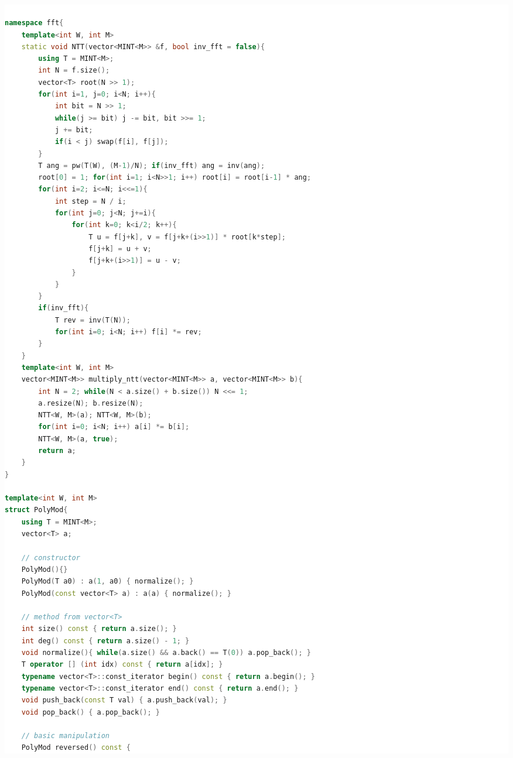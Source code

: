 ```cpp

namespace fft{
    template<int W, int M>
    static void NTT(vector<MINT<M>> &f, bool inv_fft = false){
        using T = MINT<M>;
        int N = f.size();
        vector<T> root(N >> 1);
        for(int i=1, j=0; i<N; i++){
            int bit = N >> 1;
            while(j >= bit) j -= bit, bit >>= 1;
            j += bit;
            if(i < j) swap(f[i], f[j]);
        }
        T ang = pw(T(W), (M-1)/N); if(inv_fft) ang = inv(ang);
        root[0] = 1; for(int i=1; i<N>>1; i++) root[i] = root[i-1] * ang;
        for(int i=2; i<=N; i<<=1){
            int step = N / i;
            for(int j=0; j<N; j+=i){
                for(int k=0; k<i/2; k++){
                    T u = f[j+k], v = f[j+k+(i>>1)] * root[k*step];
                    f[j+k] = u + v;
                    f[j+k+(i>>1)] = u - v;
                }
            }
        }
        if(inv_fft){
            T rev = inv(T(N));
            for(int i=0; i<N; i++) f[i] *= rev;
        }
    }
    template<int W, int M>
    vector<MINT<M>> multiply_ntt(vector<MINT<M>> a, vector<MINT<M>> b){
        int N = 2; while(N < a.size() + b.size()) N <<= 1;
        a.resize(N); b.resize(N);
        NTT<W, M>(a); NTT<W, M>(b);
        for(int i=0; i<N; i++) a[i] *= b[i];
        NTT<W, M>(a, true);
        return a;
    }
}

template<int W, int M>
struct PolyMod{
    using T = MINT<M>;
    vector<T> a;

    // constructor
    PolyMod(){}
    PolyMod(T a0) : a(1, a0) { normalize(); }
    PolyMod(const vector<T> a) : a(a) { normalize(); }

    // method from vector<T>
    int size() const { return a.size(); }
    int deg() const { return a.size() - 1; }
    void normalize(){ while(a.size() && a.back() == T(0)) a.pop_back(); }
    T operator [] (int idx) const { return a[idx]; }
    typename vector<T>::const_iterator begin() const { return a.begin(); }
    typename vector<T>::const_iterator end() const { return a.end(); }
    void push_back(const T val) { a.push_back(val); }
    void pop_back() { a.pop_back(); }

    // basic manipulation
    PolyMod reversed() const {
```